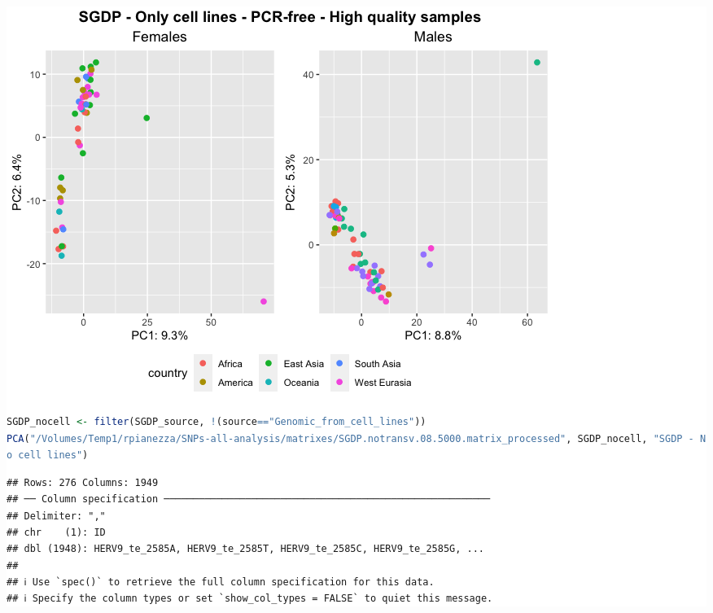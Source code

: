 ![](01.no_transversions_files/figure-gfm/unnamed-chunk-5-3.png)

``` r
SGDP_nocell <- filter(SGDP_source, !(source=="Genomic_from_cell_lines"))
PCA("/Volumes/Temp1/rpianezza/SNPs-all-analysis/matrixes/SGDP.notransv.08.5000.matrix_processed", SGDP_nocell, "SGDP - No cell lines")
```

    ## Rows: 276 Columns: 1949
    ## ── Column specification ────────────────────────────────────────────────────────
    ## Delimiter: ","
    ## chr    (1): ID
    ## dbl (1948): HERV9_te_2585A, HERV9_te_2585T, HERV9_te_2585C, HERV9_te_2585G, ...
    ## 
    ## ℹ Use `spec()` to retrieve the full column specification for this data.
    ## ℹ Specify the column types or set `show_col_types = FALSE` to quiet this message.
